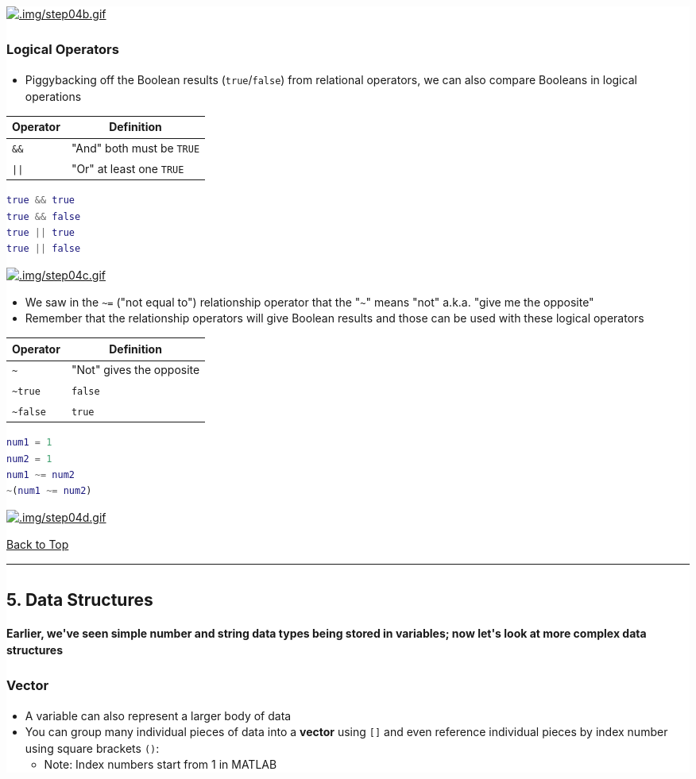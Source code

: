 [![.img/step04b.gif](.img/step04b.gif)](#nolink)

### **Logical Operators**

* Piggybacking off the Boolean results (`true`/`false`) from relational operators, we can also compare Booleans  in logical operations

Operator | Definition
--- | ---
`&&` | "And" both must be `TRUE`
`\|\|` | "Or" at least one `TRUE`

```matlab
true && true
true && false
true || true
true || false
```

[![.img/step04c.gif](.img/step04c.gif)](#nolink)

* We saw in the `~=` ("not equal to") relationship operator that the "`~`" means "not" a.k.a. "give me the opposite"
* Remember that the relationship operators will give Boolean results and those can be used with these logical operators

Operator | Definition
--- | ---
`~` | "Not" gives the opposite
`~true` | `false`
`~false` | `true`

```matlab
num1 = 1
num2 = 1
num1 ~= num2
~(num1 ~= num2)
```

[![.img/step04d.gif](.img/step04d.gif)](#nolink)

[Back to Top](#table-of-contents)

--------------------------------------------------------------------------------------------------

## 5. Data Structures

**Earlier, we've seen simple number and string data types being stored in variables; now let's look at more complex data structures**

### **Vector**

* A variable can also represent a larger body of data
* You can group many individual pieces of data into a **vector** using `[]` and even reference individual pieces by index number using square brackets `()`:
   * Note: Index numbers start from 1 in MATLAB
